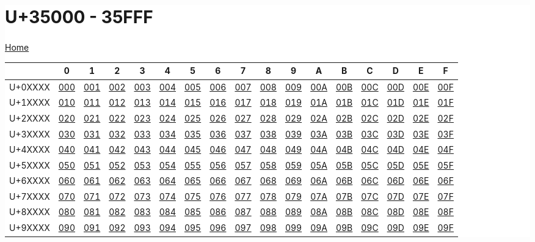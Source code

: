 # U+35000 - 35FFF

[Home](../../index.md)

|          | 0                           | 1                           | 2                           | 3                           | 4                           | 5                           | 6                           | 7                           | 8                           | 9                           | A                           | B                           | C                           | D                           | E                           | F                           |
| -------: | --------------------------- | --------------------------- | --------------------------- | --------------------------- | --------------------------- | --------------------------- | --------------------------- | --------------------------- | --------------------------- | --------------------------- | --------------------------- | --------------------------- | --------------------------- | --------------------------- | --------------------------- | --------------------------- |
|  U+0XXXX | [000](./U+000000-000FFF.md) | [001](./U+001000-001FFF.md) | [002](./U+002000-002FFF.md) | [003](./U+003000-003FFF.md) | [004](./U+004000-004FFF.md) | [005](./U+005000-005FFF.md) | [006](./U+006000-006FFF.md) | [007](./U+007000-007FFF.md) | [008](./U+008000-008FFF.md) | [009](./U+009000-009FFF.md) | [00A](./U+00A000-00AFFF.md) | [00B](./U+00B000-00BFFF.md) | [00C](./U+00C000-00CFFF.md) | [00D](./U+00D000-00DFFF.md) | [00E](./U+00E000-00EFFF.md) | [00F](./U+00F000-00FFFF.md) |
|  U+1XXXX | [010](./U+010000-010FFF.md) | [011](./U+011000-011FFF.md) | [012](./U+012000-012FFF.md) | [013](./U+013000-013FFF.md) | [014](./U+014000-014FFF.md) | [015](./U+015000-015FFF.md) | [016](./U+016000-016FFF.md) | [017](./U+017000-017FFF.md) | [018](./U+018000-018FFF.md) | [019](./U+019000-019FFF.md) | [01A](./U+01A000-01AFFF.md) | [01B](./U+01B000-01BFFF.md) | [01C](./U+01C000-01CFFF.md) | [01D](./U+01D000-01DFFF.md) | [01E](./U+01E000-01EFFF.md) | [01F](./U+01F000-01FFFF.md) |
|  U+2XXXX | [020](./U+020000-020FFF.md) | [021](./U+021000-021FFF.md) | [022](./U+022000-022FFF.md) | [023](./U+023000-023FFF.md) | [024](./U+024000-024FFF.md) | [025](./U+025000-025FFF.md) | [026](./U+026000-026FFF.md) | [027](./U+027000-027FFF.md) | [028](./U+028000-028FFF.md) | [029](./U+029000-029FFF.md) | [02A](./U+02A000-02AFFF.md) | [02B](./U+02B000-02BFFF.md) | [02C](./U+02C000-02CFFF.md) | [02D](./U+02D000-02DFFF.md) | [02E](./U+02E000-02EFFF.md) | [02F](./U+02F000-02FFFF.md) |
|  U+3XXXX | [030](./U+030000-030FFF.md) | [031](./U+031000-031FFF.md) | [032](./U+032000-032FFF.md) | [033](./U+033000-033FFF.md) | [034](./U+034000-034FFF.md) | [035](./U+035000-035FFF.md) | [036](./U+036000-036FFF.md) | [037](./U+037000-037FFF.md) | [038](./U+038000-038FFF.md) | [039](./U+039000-039FFF.md) | [03A](./U+03A000-03AFFF.md) | [03B](./U+03B000-03BFFF.md) | [03C](./U+03C000-03CFFF.md) | [03D](./U+03D000-03DFFF.md) | [03E](./U+03E000-03EFFF.md) | [03F](./U+03F000-03FFFF.md) |
|  U+4XXXX | [040](./U+040000-040FFF.md) | [041](./U+041000-041FFF.md) | [042](./U+042000-042FFF.md) | [043](./U+043000-043FFF.md) | [044](./U+044000-044FFF.md) | [045](./U+045000-045FFF.md) | [046](./U+046000-046FFF.md) | [047](./U+047000-047FFF.md) | [048](./U+048000-048FFF.md) | [049](./U+049000-049FFF.md) | [04A](./U+04A000-04AFFF.md) | [04B](./U+04B000-04BFFF.md) | [04C](./U+04C000-04CFFF.md) | [04D](./U+04D000-04DFFF.md) | [04E](./U+04E000-04EFFF.md) | [04F](./U+04F000-04FFFF.md) |
|  U+5XXXX | [050](./U+050000-050FFF.md) | [051](./U+051000-051FFF.md) | [052](./U+052000-052FFF.md) | [053](./U+053000-053FFF.md) | [054](./U+054000-054FFF.md) | [055](./U+055000-055FFF.md) | [056](./U+056000-056FFF.md) | [057](./U+057000-057FFF.md) | [058](./U+058000-058FFF.md) | [059](./U+059000-059FFF.md) | [05A](./U+05A000-05AFFF.md) | [05B](./U+05B000-05BFFF.md) | [05C](./U+05C000-05CFFF.md) | [05D](./U+05D000-05DFFF.md) | [05E](./U+05E000-05EFFF.md) | [05F](./U+05F000-05FFFF.md) |
|  U+6XXXX | [060](./U+060000-060FFF.md) | [061](./U+061000-061FFF.md) | [062](./U+062000-062FFF.md) | [063](./U+063000-063FFF.md) | [064](./U+064000-064FFF.md) | [065](./U+065000-065FFF.md) | [066](./U+066000-066FFF.md) | [067](./U+067000-067FFF.md) | [068](./U+068000-068FFF.md) | [069](./U+069000-069FFF.md) | [06A](./U+06A000-06AFFF.md) | [06B](./U+06B000-06BFFF.md) | [06C](./U+06C000-06CFFF.md) | [06D](./U+06D000-06DFFF.md) | [06E](./U+06E000-06EFFF.md) | [06F](./U+06F000-06FFFF.md) |
|  U+7XXXX | [070](./U+070000-070FFF.md) | [071](./U+071000-071FFF.md) | [072](./U+072000-072FFF.md) | [073](./U+073000-073FFF.md) | [074](./U+074000-074FFF.md) | [075](./U+075000-075FFF.md) | [076](./U+076000-076FFF.md) | [077](./U+077000-077FFF.md) | [078](./U+078000-078FFF.md) | [079](./U+079000-079FFF.md) | [07A](./U+07A000-07AFFF.md) | [07B](./U+07B000-07BFFF.md) | [07C](./U+07C000-07CFFF.md) | [07D](./U+07D000-07DFFF.md) | [07E](./U+07E000-07EFFF.md) | [07F](./U+07F000-07FFFF.md) |
|  U+8XXXX | [080](./U+080000-080FFF.md) | [081](./U+081000-081FFF.md) | [082](./U+082000-082FFF.md) | [083](./U+083000-083FFF.md) | [084](./U+084000-084FFF.md) | [085](./U+085000-085FFF.md) | [086](./U+086000-086FFF.md) | [087](./U+087000-087FFF.md) | [088](./U+088000-088FFF.md) | [089](./U+089000-089FFF.md) | [08A](./U+08A000-08AFFF.md) | [08B](./U+08B000-08BFFF.md) | [08C](./U+08C000-08CFFF.md) | [08D](./U+08D000-08DFFF.md) | [08E](./U+08E000-08EFFF.md) | [08F](./U+08F000-08FFFF.md) |
|  U+9XXXX | [090](./U+090000-090FFF.md) | [091](./U+091000-091FFF.md) | [092](./U+092000-092FFF.md) | [093](./U+093000-093FFF.md) | [094](./U+094000-094FFF.md) | [095](./U+095000-095FFF.md) | [096](./U+096000-096FFF.md) | [097](./U+097000-097FFF.md) | [098](./U+098000-098FFF.md) | [099](./U+099000-099FFF.md) | [09A](./U+09A000-09AFFF.md) | [09B](./U+09B000-09BFFF.md) | [09C](./U+09C000-09CFFF.md) | [09D](./U+09D000-09DFFF.md) | [09E](./U+09E000-09EFFF.md) | [09F](./U+09F000-09FFFF.md) |